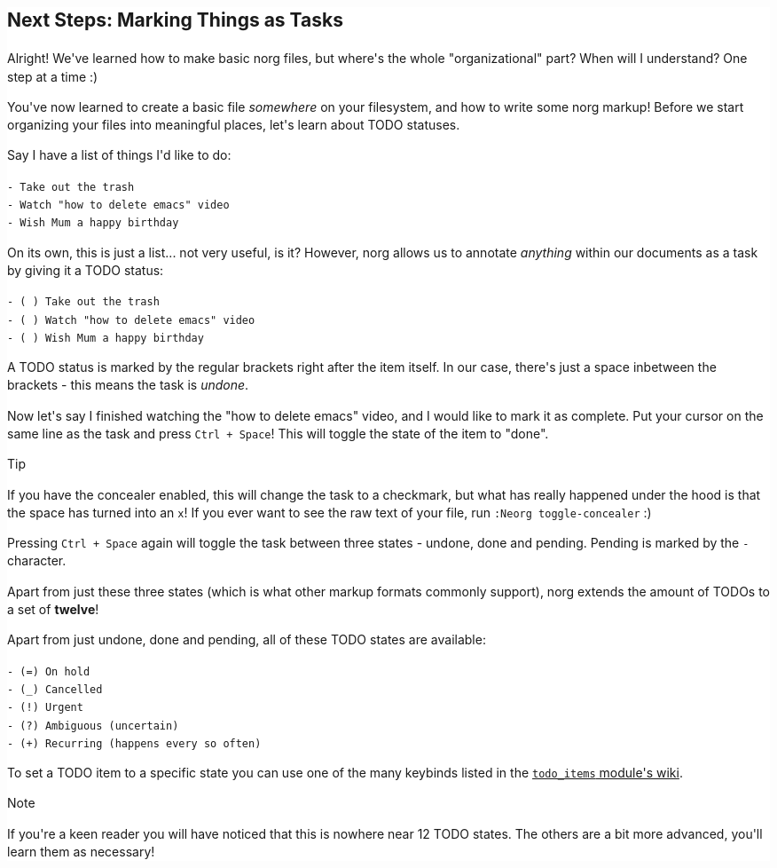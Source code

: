 ## Next Steps: Marking Things as Tasks

Alright! We've learned how to make basic norg files, but where's the whole "organizational" part? When will I understand? One step at a time :)

You've now learned to create a basic file *somewhere* on your filesystem, and how to write some norg markup! Before we start organizing your files into meaningful places, let's learn about TODO
statuses.

Say I have a list of things I'd like to do:
```norg
- Take out the trash
- Watch "how to delete emacs" video
- Wish Mum a happy birthday
```

On its own, this is just a list... not very useful, is it? However, norg allows us to annotate *anything* within our documents as a task by giving it a TODO status:
```norg
- ( ) Take out the trash
- ( ) Watch "how to delete emacs" video
- ( ) Wish Mum a happy birthday
```

A TODO status is marked by the regular brackets right after the item itself. In our case, there's just a space inbetween the brackets - this means the task is *undone*.

Now let's say I finished watching the "how to delete emacs" video, and I would like to mark it as complete. Put your cursor on the same line as the task and press `Ctrl + Space`!
This will toggle the state of the item to "done".

> [!TIP]
> If you have the concealer enabled, this will change the task to a checkmark, but what has really happened under the hood is that
> the space has turned into an `x`! If you ever want to see the raw text of your file, run `:Neorg toggle-concealer` :)

Pressing `Ctrl + Space` again will toggle the task between three states - undone, done and pending. Pending is marked by the `-` character.

Apart from just these three states (which is what other markup formats commonly support), norg extends the amount of TODOs to a set of **twelve**!

Apart from just undone, done and pending, all of these TODO states are available:
```norg
- (=) On hold
- (_) Cancelled
- (!) Urgent
- (?) Ambiguous (uncertain)
- (+) Recurring (happens every so often)
```

To set a TODO item to a specific state you can use one of the many keybinds listed in the [`todo_items` module's wiki](https://github.com/nvim-neorg/neorg/wiki/Todo-Items#overview).

> [!NOTE]
> If you're a keen reader you will have noticed that this is nowhere near 12 TODO states.
> The others are a bit more advanced, you'll learn them as necessary!
